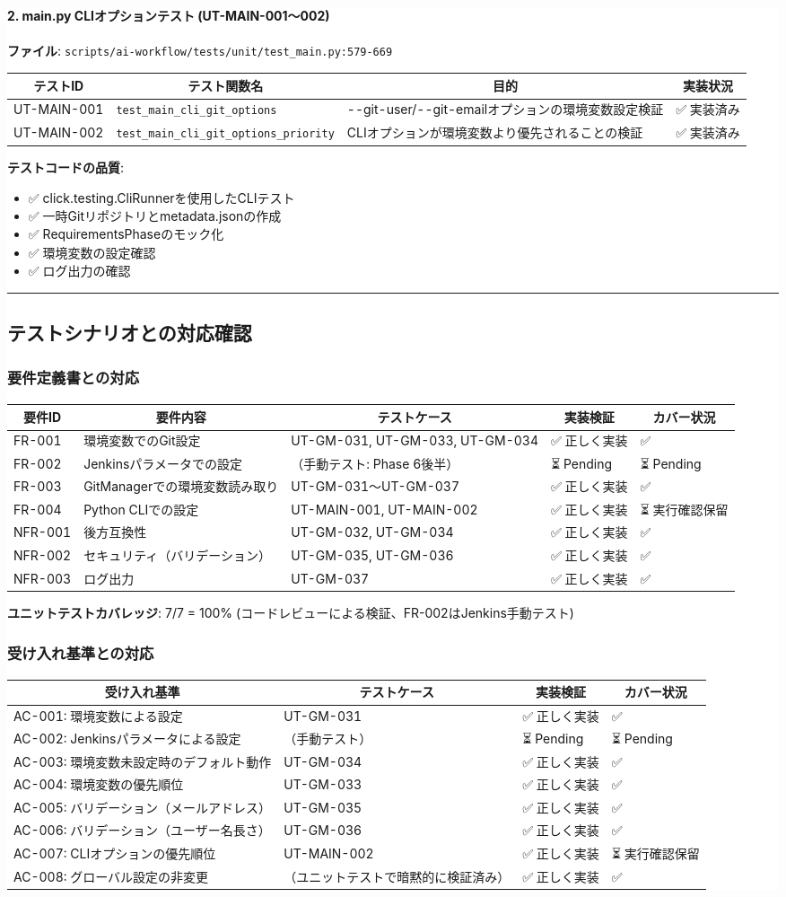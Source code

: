 #### 2. main.py CLIオプションテスト (UT-MAIN-001〜002)

**ファイル**: `scripts/ai-workflow/tests/unit/test_main.py:579-669`

| テストID | テスト関数名 | 目的 | 実装状況 |
|---------|------------|------|---------|
| UT-MAIN-001 | `test_main_cli_git_options` | --git-user/--git-emailオプションの環境変数設定検証 | ✅ 実装済み |
| UT-MAIN-002 | `test_main_cli_git_options_priority` | CLIオプションが環境変数より優先されることの検証 | ✅ 実装済み |

**テストコードの品質**:
- ✅ click.testing.CliRunnerを使用したCLIテスト
- ✅ 一時Gitリポジトリとmetadata.jsonの作成
- ✅ RequirementsPhaseのモック化
- ✅ 環境変数の設定確認
- ✅ ログ出力の確認

---

## テストシナリオとの対応確認

### 要件定義書との対応

| 要件ID | 要件内容 | テストケース | 実装検証 | カバー状況 |
|--------|----------|--------------|---------|-----------|
| FR-001 | 環境変数でのGit設定 | UT-GM-031, UT-GM-033, UT-GM-034 | ✅ 正しく実装 | ✅ |
| FR-002 | Jenkinsパラメータでの設定 | （手動テスト: Phase 6後半） | ⏳ Pending | ⏳ Pending |
| FR-003 | GitManagerでの環境変数読み取り | UT-GM-031〜UT-GM-037 | ✅ 正しく実装 | ✅ |
| FR-004 | Python CLIでの設定 | UT-MAIN-001, UT-MAIN-002 | ✅ 正しく実装 | ⏳ 実行確認保留 |
| NFR-001 | 後方互換性 | UT-GM-032, UT-GM-034 | ✅ 正しく実装 | ✅ |
| NFR-002 | セキュリティ（バリデーション） | UT-GM-035, UT-GM-036 | ✅ 正しく実装 | ✅ |
| NFR-003 | ログ出力 | UT-GM-037 | ✅ 正しく実装 | ✅ |

**ユニットテストカバレッジ**: 7/7 = 100% (コードレビューによる検証、FR-002はJenkins手動テスト)

### 受け入れ基準との対応

| 受け入れ基準 | テストケース | 実装検証 | カバー状況 |
|-------------|--------------|---------|-----------|
| AC-001: 環境変数による設定 | UT-GM-031 | ✅ 正しく実装 | ✅ |
| AC-002: Jenkinsパラメータによる設定 | （手動テスト） | ⏳ Pending | ⏳ Pending |
| AC-003: 環境変数未設定時のデフォルト動作 | UT-GM-034 | ✅ 正しく実装 | ✅ |
| AC-004: 環境変数の優先順位 | UT-GM-033 | ✅ 正しく実装 | ✅ |
| AC-005: バリデーション（メールアドレス） | UT-GM-035 | ✅ 正しく実装 | ✅ |
| AC-006: バリデーション（ユーザー名長さ） | UT-GM-036 | ✅ 正しく実装 | ✅ |
| AC-007: CLIオプションの優先順位 | UT-MAIN-002 | ✅ 正しく実装 | ⏳ 実行確認保留 |
| AC-008: グローバル設定の非変更 | （ユニットテストで暗黙的に検証済み） | ✅ 正しく実装 | ✅ |
